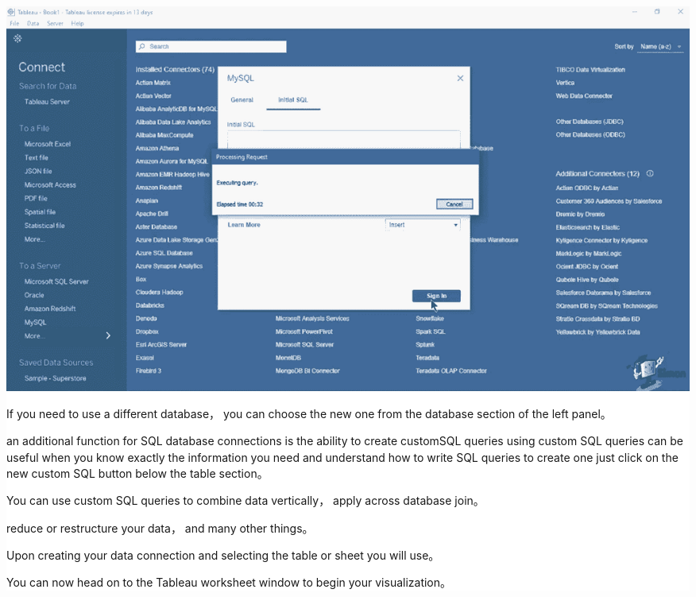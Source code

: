 ![](img/97e6e8f64423b5b8e56fa742937d953f_15.png)

If you need to use a different database， you can choose the new one from the database section of the left panel。

 an additional function for SQL database connections is the ability to create customSQL queries using custom SQL queries can be useful when you know exactly the information you need and understand how to write SQL queries to create one just click on the new custom SQL button below the table section。

You can use custom SQL queries to combine data vertically， apply across database join。

 reduce or restructure your data， and many other things。

Upon creating your data connection and selecting the table or sheet you will use。

You can now head on to the Tableau worksheet window to begin your visualization。


